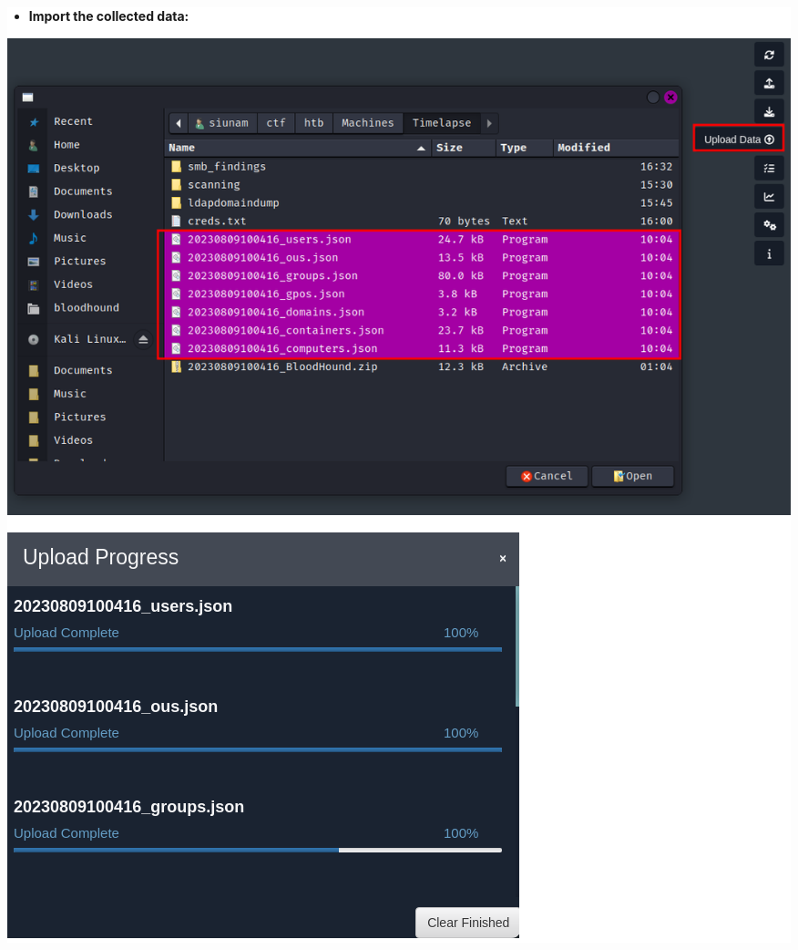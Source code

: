 - **Import the collected data:**

![](https://github.com/siunam321/CTF-Writeups/blob/main/HackTheBox/Timelapse/images/Pasted%20image%2020230809172823.png)

![](https://github.com/siunam321/CTF-Writeups/blob/main/HackTheBox/Timelapse/images/Pasted%20image%2020230809172828.png)
